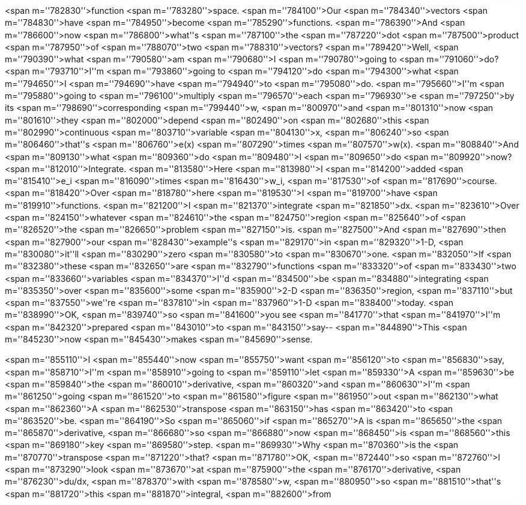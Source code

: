   <span m=''782830''>function</span> <span m=''783280''>space.</span> <span m=''784100''>Our</span>
  <span m=''784340''>vectors</span> <span m=''784830''>have</span> <span m=''784950''>become</span>
  <span m=''785290''>functions.</span> <span m=''786390''>And</span> <span m=''786600''>now</span>
  <span m=''786800''>what''s</span> <span m=''787100''>the</span> <span m=''787220''>dot</span>
  <span m=''787500''>product</span> <span m=''787950''>of</span> <span m=''788070''>two</span>
  <span m=''788310''>vectors?</span> <span m=''789420''>Well,</span> <span m=''790390''>what</span>
  <span m=''790580''>am</span> <span m=''790680''>I</span> <span m=''790780''>going
  to</span> <span m=''791060''>do?</span> <span m=''793710''>I''m</span> <span m=''793860''>going
  to</span> <span m=''794120''>do</span> <span m=''794300''>what</span> <span m=''794650''>I</span>
  <span m=''794690''>have</span> <span m=''794940''>to</span> <span m=''795080''>do.</span>
  <span m=''795660''>I''m</span> <span m=''795880''>going to</span> <span m=''796100''>multiply</span>
  <span m=''796570''>each</span> <span m=''796930''>e</span> <span m=''797250''>by
  its</span> <span m=''798690''>corresponding</span> <span m=''799440''>w,</span>
  <span m=''800970''>and</span> <span m=''801310''>now</span> <span m=''801610''>they</span>
  <span m=''802000''>depend</span> <span m=''802490''>on</span> <span m=''802680''>this</span>
  <span m=''802990''>continuous</span> <span m=''803710''>variable</span> <span m=''804130''>x,</span>
  <span m=''806240''>so</span> <span m=''806460''>that''s</span> <span m=''806760''>e(x)</span>
  <span m=''807290''>times</span> <span m=''807570''>w(x).</span> <span m=''808840''>And</span>
  <span m=''809130''>what</span> <span m=''809360''>do</span> <span m=''809480''>I</span>
  <span m=''809650''>do</span> <span m=''809920''>now?</span> <span m=''812010''>Integrate.</span>
  <span m=''813580''>Here</span> <span m=''813980''>I</span> <span m=''814200''>added</span>
  <span m=''815410''>e_i</span> <span m=''816090''>times</span> <span m=''816430''>w_i,</span>
  <span m=''817530''>of</span> <span m=''817690''>course.</span> <span m=''818420''>Over</span>
  <span m=''818780''>here</span> <span m=''819530''>I</span> <span m=''819700''>have</span>
  <span m=''819910''>functions.</span> <span m=''821200''>I</span> <span m=''821370''>integrate</span>
  <span m=''821850''>dx.</span> <span m=''823610''>Over</span> <span m=''824150''>whatever</span>
  <span m=''824610''>the</span> <span m=''824750''>region</span> <span m=''825640''>of</span>
  <span m=''826520''>the</span> <span m=''826650''>problem</span> <span m=''827150''>is.</span>
  <span m=''827500''>And</span> <span m=''827690''>then</span> <span m=''827900''>our</span>
  <span m=''828430''>example''s</span> <span m=''829170''>in</span> <span m=''829320''>1-D,</span>
  <span m=''830080''>it''ll</span> <span m=''830290''>zero</span> <span m=''830580''>to</span>
  <span m=''830670''>one.</span> <span m=''832050''>If</span> <span m=''832380''>these</span>
  <span m=''832650''>are</span> <span m=''832790''>functions</span> <span m=''833320''>of</span>
  <span m=''833430''>two</span> <span m=''833660''>variables</span> <span m=''834370''>I''d</span>
  <span m=''834500''>be</span> <span m=''834880''>integrating</span> <span m=''835350''>over</span>
  <span m=''835600''>some</span> <span m=''835900''>2-D</span> <span m=''836350''>region,</span>
  <span m=''837110''>but</span> <span m=''837550''>we''re</span> <span m=''837810''>in</span>
  <span m=''837960''>1-D</span> <span m=''838400''>today.</span> <span m=''838990''>OK,</span>
  <span m=''839740''>so</span> <span m=''841600''>you see</span> <span m=''841770''>that</span>
  <span m=''841970''>I''m</span> <span m=''842320''>prepared</span> <span m=''843010''>to</span>
  <span m=''843150''>say--</span> <span m=''844890''>This</span> <span m=''845230''>now</span>
  <span m=''845430''>makes</span> <span m=''845690''>sense.</span> </p><p><span m=''855110''>I</span>
  <span m=''855440''>now</span> <span m=''855750''>want</span> <span m=''856120''>to</span>
  <span m=''856830''>say,</span> <span m=''858710''>I''m</span> <span m=''858910''>going
  to</span> <span m=''859110''>let</span> <span m=''859330''>A</span> <span m=''859630''>be</span>
  <span m=''859840''>the</span> <span m=''860010''>derivative,</span> <span m=''860320''>and</span>
  <span m=''860630''>I''m</span> <span m=''861250''>going</span> <span m=''861520''>to</span>
  <span m=''861580''>figure</span> <span m=''861950''>out</span> <span m=''862130''>what</span>
  <span m=''862360''>A</span> <span m=''862530''>transpose</span> <span m=''863150''>has</span>
  <span m=''863420''>to</span> <span m=''863520''>be.</span> <span m=''864190''>So</span>
  <span m=''865060''>if</span> <span m=''865270''>A is</span> <span m=''865650''>the</span>
  <span m=''865870''>derivative,</span> <span m=''866680''>so</span> <span m=''866880''>now</span>
  <span m=''868450''>is</span> <span m=''868560''>this</span> <span m=''869180''>key</span>
  <span m=''869580''>step.</span> <span m=''869930''>Why</span> <span m=''870360''>is
  the</span> <span m=''870770''>transpose</span> <span m=''871220''>that?</span> <span
  m=''871780''>OK,</span> <span m=''872440''>so</span> <span m=''872760''>I</span>
  <span m=''873290''>look</span> <span m=''873670''>at</span> <span m=''875900''>the</span>
  <span m=''876170''>derivative,</span> <span m=''876230''>du/dx,</span> <span m=''878370''>with</span>
  <span m=''878580''>w,</span> <span m=''880950''>so</span> <span m=''881510''>that''s</span>
  <span m=''881720''>this</span> <span m=''881870''>integral,</span> <span m=''882600''>from